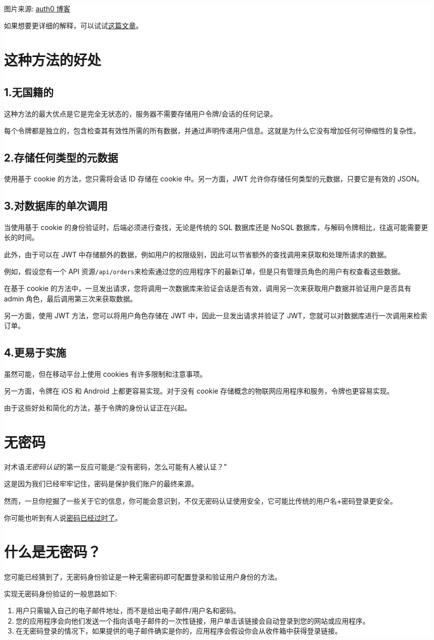 图片来源: [auth0 博客](https://auth0.com/blog/cookies-vs-tokens-definitive-guide/)

如果想要更详细的解释，可以试试[这篇文章](https://medium.com/vandium-software/5-easy-steps-to-understanding-json-web-tokens-jwt-1164c0adfcec)。

# 这种方法的好处

## 1.无国籍的

这种方法的最大优点是它是完全无状态的，服务器不需要存储用户令牌/会话的任何记录。

每个令牌都是独立的，包含检查其有效性所需的所有数据，并通过声明传递用户信息。这就是为什么它没有增加任何可伸缩性的复杂性。

## 2.存储任何类型的元数据

使用基于 cookie 的方法，您只需将会话 ID 存储在 cookie 中。另一方面，JWT 允许你存储任何类型的元数据，只要它是有效的 JSON。

## 3.对数据库的单次调用

当使用基于 cookie 的身份验证时，后端必须进行查找，无论是传统的 SQL 数据库还是 NoSQL 数据库，与解码令牌相比，往返可能需要更长的时间。

此外，由于可以在 JWT 中存储额外的数据，例如用户的权限级别，因此可以节省额外的查找调用来获取和处理所请求的数据。

例如，假设您有一个 API 资源`/api/orders`来检索通过您的应用程序下的最新订单，但是只有管理员角色的用户有权查看这些数据。

在基于 cookie 的方法中，一旦发出请求，您将调用一次数据库来验证会话是否有效，调用另一次来获取用户数据并验证用户是否具有 admin 角色，最后调用第三次来获取数据。

另一方面，使用 JWT 方法，您可以将用户角色存储在 JWT 中，因此一旦发出请求并验证了 JWT，您就可以对数据库进行一次调用来检索订单。

## 4.更易于实施

虽然可能，但在移动平台上使用 cookies 有许多限制和注意事项。

另一方面，令牌在 iOS 和 Android 上都更容易实现。对于没有 cookie 存储概念的物联网应用程序和服务，令牌也更容易实现。

由于这些好处和简化的方法，基于令牌的身份认证正在兴起。

# 无密码

对术语*无密码认证*的第一反应可能是:“没有密码，怎么可能有人被认证？”

这是因为我们已经牢牢记住，密码是保护我们账户的最终来源。

然而，一旦你挖掘了一些关于它的信息，你可能会意识到，不仅无密码认证使用安全，它可能比传统的用户名+密码登录更安全。

你可能也听到有人说[密码已经过时了](https://medium.com/@ninjudd/passwords-are-obsolete-9ed56d483eb)。

# **什么是无密码？**

您可能已经猜到了，无密码身份验证是一种无需密码即可配置登录和验证用户身份的方法。

实现无密码身份验证的一般思路如下:

1.  用户只需输入自己的电子邮件地址，而不是给出电子邮件/用户名和密码。
2.  您的应用程序会向他们发送一个指向该电子邮件的一次性链接，用户单击该链接会自动登录到您的网站或应用程序。
3.  在无密码登录的情况下，如果提供的电子邮件确实是你的，应用程序会假设你会从收件箱中获得登录链接。
